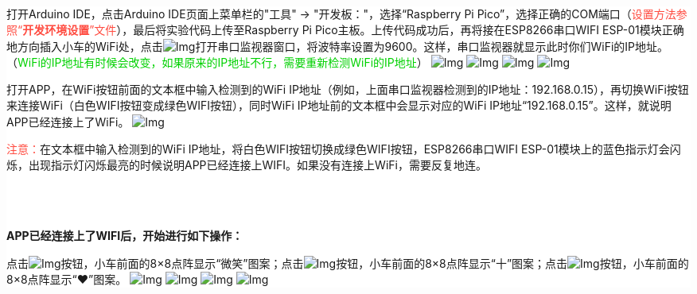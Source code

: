 打开Arduino IDE，点击Arduino IDE页面上菜单栏的"工具" → "开发板："，选择“Raspberry Pi Pico”，选择正确的COM端口（<span style="color: rgb(255, 76, 65);">设置方法参照“**开发环境设置**”文件</span>），最后将实验代码上传至Raspberry Pi Pico主板。上传代码成功后，再将接在ESP8266串口WIFI ESP-01模块正确地方向插入小车的WiFi处，点击![Img](../../media/项目17-14img-20230601115900.png)打开串口监视器窗口，将波特率设置为9600。这样，串口监视器就显示此时你们WiFi的IP地址。
（<span style="color: rgb(0, 209, 0);">WiFi的IP地址有时候会改变，如果原来的IP地址不行，需要重新检测WiFi的IP地址</span>）
![Img](../../media/项目17-15img-20230601120221.png)
![Img](../../media/项目17-16img-20230601120756.png)
![Img](../../media/项目17-17img-20230601120844.png)
![Img](../../media/项目17-18img-20230601121116.png)

打开APP，在WiFi按钮前面的文本框中输入检测到的WiFi IP地址（例如，上面串口监视器检测到的IP地址：192.168.0.15），再切换WiFi按钮来连接WiFi（白色WIFI按钮变成绿色WIFI按钮），同时WiFi IP地址前的文本框中会显示对应的WiFi IP地址“192.168.0.15”。这样，就说明APP已经连接上了WiFi。
![Img](../../media/APP界面img-20230601133010.png)

<span style="color: rgb(255, 76, 65);">注意：</span>在文本框中输入检测到的WiFi IP地址，将白色WIFI按钮切换成绿色WIFI按钮，ESP8266串口WIFI ESP-01模块上的蓝色指示灯会闪烁，出现指示灯闪烁最亮的时候说明APP已经连接上WIFI。如果没有连接上WiFi，需要反复地连。

<br>
<br>

**APP已经连接上了WIFI后，开始进行如下操作：**

点击![Img](../../media/项目17-19img-20230330154408.png)按钮，小车前面的8×8点阵显示“微笑”图案；点击![Img](../../media/项目17-20img-20230330154416.png)按钮，小车前面的8×8点阵显示“十”图案；点击![Img](../../media/项目17-21img-20230330154423.png)按钮，小车前面的8×8点阵显示“❤”图案。
![Img](../../media/项目18-3img-20230721193135.png)
![Img](../../media/项目18-4img-20230721194853.png)
![Img](../../media/项目18-5img-20230725103430.png)
![Img](../../media/项目18-6img-20230721194920.png)











